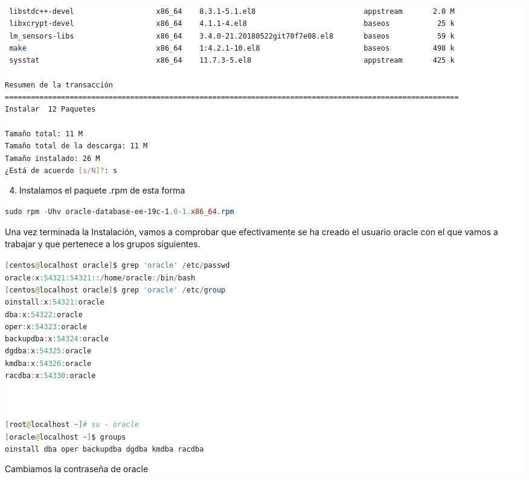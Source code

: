 ```sh
 libstdc++-devel                   x86_64    8.3.1-5.1.el8                         appstream       2.0 M
 libxcrypt-devel                   x86_64    4.1.1-4.el8                           baseos           25 k
 lm_sensors-libs                   x86_64    3.4.0-21.20180522git70f7e08.el8       baseos           59 k
 make                              x86_64    1:4.2.1-10.el8                        baseos          498 k
 sysstat                           x86_64    11.7.3-5.el8                          appstream       425 k

Resumen de la transacción
=========================================================================================================
Instalar  12 Paquetes

Tamaño total: 11 M
Tamaño total de la descarga: 11 M
Tamaño instalado: 26 M
¿Está de acuerdo [s/N]?: s

```

4. Instalamos el paquete .rpm de esta forma 

```powershell
sudo rpm -Uhv oracle-database-ee-19c-1.0-1.x86_64.rpm
```

Una vez terminada la Instalación, vamos a comprobar que efectivamente se ha creado el usuario oracle con el que vamos a trabajar y que pertenece a los grupos siguientes.

```powershell
[centos@localhost oracle]$ grep 'oracle' /etc/passwd
oracle:x:54321:54321::/home/oracle:/bin/bash
[centos@localhost oracle]$ grep 'oracle' /etc/group
oinstall:x:54321:oracle
dba:x:54322:oracle
oper:x:54323:oracle
backupdba:x:54324:oracle
dgdba:x:54325:oracle
kmdba:x:54326:oracle
racdba:x:54330:oracle



[root@localhost ~]# su - oracle
[oracle@localhost ~]$ groups
oinstall dba oper backupdba dgdba kmdba racdba

```

Cambiamos la contraseña de oracle 
